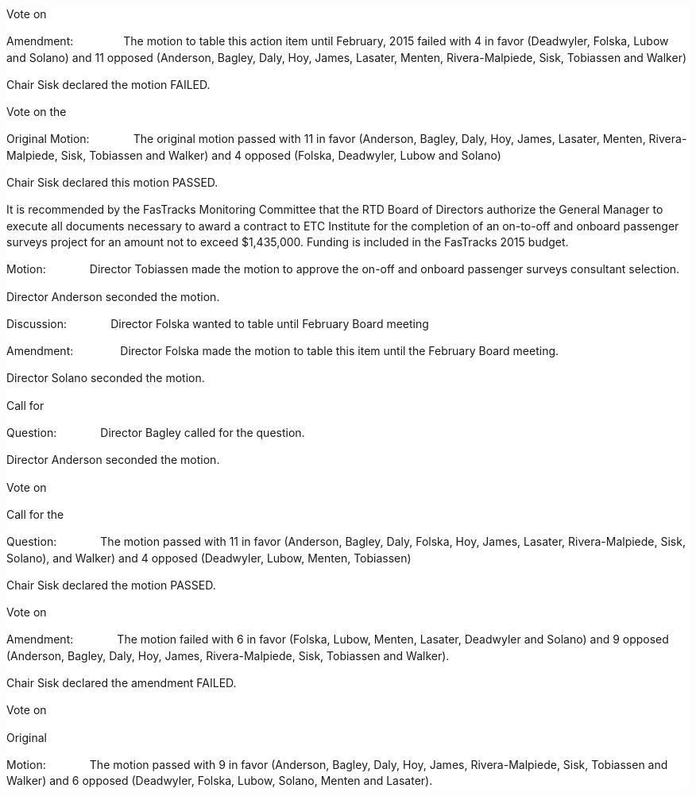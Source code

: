 Vote on

Amendment:                The motion to table this action item until February, 2015 failed with 4 in favor (Deadwyler, Folska, Lubow and Solano) and 11 opposed (Anderson, Bagley, Daly, Hoy, James, Lasater, Menten, Rivera-Malpiede, Sisk, Tobiassen and Walker)

Chair Sisk declared the motion FAILED.

Vote on the

Original Motion:              The original motion passed with 11 in favor (Anderson, Bagley, Daly, Hoy, James, Lasater, Menten, Rivera-Malpiede, Sisk, Tobiassen and Walker) and 4 opposed (Folska, Deadwyler, Lubow and Solano)

Chair Sisk declared this motion PASSED.

It is recommended by the FasTracks Monitoring Committee that the RTD Board of Directors authorize the General Manager to execute all documents necessary to award a contract to ETC Institute for the completion of an on-to-off and onboard passenger surveys project for an amount not to exceed $1,435,000. Funding is included in the FasTracks 2015 budget.

Motion:              Director Tobiassen made the motion to approve the on-off and onboard passenger surveys consultant selection.

Director Anderson seconded the motion.

Discussion:              Director Folska wanted to table until February Board meeting

Amendment:               Director Folska made the motion to table this item until the February Board meeting.

Director Solano seconded the motion.

Call for

Question:              Director Bagley called for the question.

Director Anderson seconded the motion.

Vote on

Call for the

Question:              The motion passed with 11 in favor (Anderson, Bagley, Daly, Folska, Hoy, James, Lasater, Rivera-Malpiede, Sisk, Solano), and Walker) and 4 opposed (Deadwyler, Lubow, Menten, Tobiassen)

Chair Sisk declared the motion PASSED.

Vote on

Amendment:              The motion failed with 6 in favor (Folska, Lubow, Menten, Lasater, Deadwyler and Solano) and 9 opposed (Anderson, Bagley, Daly, Hoy, James, Rivera-Malpiede, Sisk, Tobiassen and Walker).

Chair Sisk declared the amendment FAILED.

Vote on

Original

Motion:              The motion passed with 9 in favor (Anderson, Bagley, Daly, Hoy, James, Rivera-Malpiede, Sisk, Tobiassen and Walker) and 6 opposed (Deadwyler, Folska, Lubow, Solano, Menten and Lasater).
